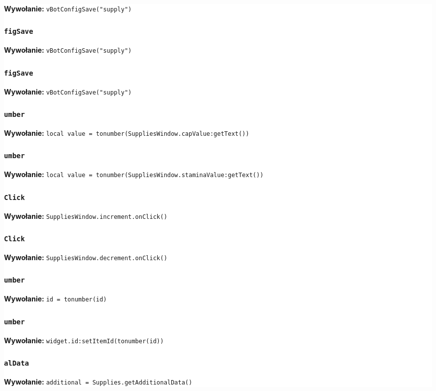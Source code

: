 **Wywołanie:** `vBotConfigSave("supply")`

### `figSave`

**Wywołanie:** `vBotConfigSave("supply")`

### `figSave`

**Wywołanie:** `vBotConfigSave("supply")`

### `umber`

**Wywołanie:** `local value = tonumber(SuppliesWindow.capValue:getText())`

### `umber`

**Wywołanie:** `local value = tonumber(SuppliesWindow.staminaValue:getText())`

### `Click`

**Wywołanie:** `SuppliesWindow.increment.onClick()`

### `Click`

**Wywołanie:** `SuppliesWindow.decrement.onClick()`

### `umber`

**Wywołanie:** `id = tonumber(id)`

### `umber`

**Wywołanie:** `widget.id:setItemId(tonumber(id))`

### `alData`

**Wywołanie:** `additional = Supplies.getAdditionalData()`
